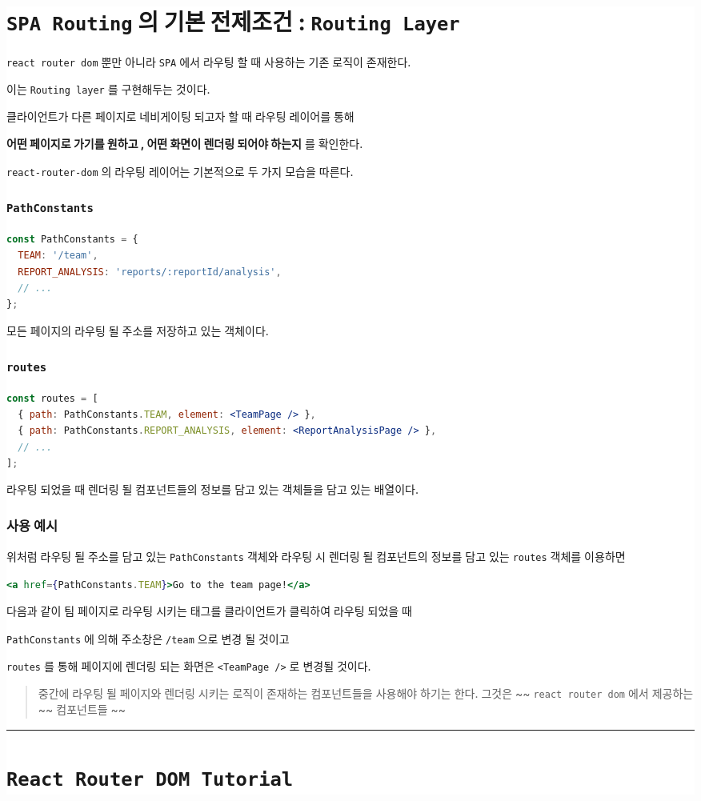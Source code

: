# `SPA Routing` 의 기본 전제조건 : `Routing Layer`

`react router dom` 뿐만 아니라 `SPA` 에서 라우팅 할 때 사용하는 기존 로직이 존재한다.

이는 `Routing layer` 를 구현해두는 것이다.

클라이언트가 다른 페이지로 네비게이팅 되고자 할 때 라우팅 레이어를 통해

**어떤 페이지로 가기를 원하고 , 어떤 화면이 렌더링 되어야 하는지** 를 확인한다.

`react-router-dom` 의 라우팅 레이어는 기본적으로 두 가지 모습을 따른다.

### `PathConstants`

```jsx
const PathConstants = {
  TEAM: '/team',
  REPORT_ANALYSIS: 'reports/:reportId/analysis',
  // ...
};
```

모든 페이지의 라우팅 될 주소를 저장하고 있는 객체이다.

### `routes`

```jsx
const routes = [
  { path: PathConstants.TEAM, element: <TeamPage /> },
  { path: PathConstants.REPORT_ANALYSIS, element: <ReportAnalysisPage /> },
  // ...
];
```

라우팅 되었을 때 렌더링 될 컴포넌트들의 정보를 담고 있는 객체들을 담고 있는 배열이다.

### 사용 예시

위처럼 라우팅 될 주소를 담고 있는 `PathConstants` 객체와 라우팅 시 렌더링 될 컴포넌트의 정보를 담고 있는 `routes` 객체를 이용하면

```jsx
<a href={PathConstants.TEAM}>Go to the team page!</a>
```

다음과 같이 팀 페이지로 라우팅 시키는 태그를 클라이언트가 클릭하여 라우팅 되었을 때

`PathConstants` 에 의해 주소창은 `/team` 으로 변경 될 것이고

`routes` 를 통해 페이지에 렌더링 되는 화면은 `<TeamPage />` 로 변경될 것이다.

> 중간에 라우팅 될 페이지와 렌더링 시키는 로직이 존재하는 컴포넌트들을 사용해야 하기는 한다.
> 그것은 ~~ `react router dom` 에서 제공하는 ~~ 컴포넌트들 ~~

---

# `React Router DOM Tutorial`
